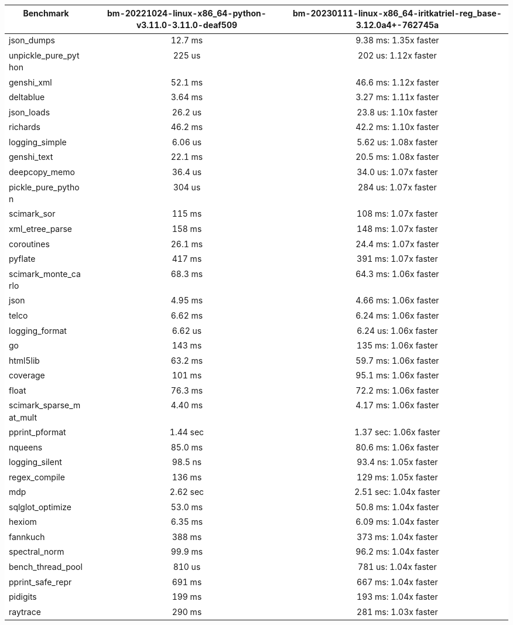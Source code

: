| Benchmark               | bm-20221024-linux-x86_64-python-v3.11.0-3.11.0-deaf509 | bm-20230111-linux-x86_64-iritkatriel-reg_base-3.12.0a4+-762745a |
|-------------------------|:------------------------------------------------------:|:---------------------------------------------------------------:|
| json_dumps              | 12.7 ms                                                | 9.38 ms: 1.35x faster                                           |
| unpickle_pure_python    | 225 us                                                 | 202 us: 1.12x faster                                            |
| genshi_xml              | 52.1 ms                                                | 46.6 ms: 1.12x faster                                           |
| deltablue               | 3.64 ms                                                | 3.27 ms: 1.11x faster                                           |
| json_loads              | 26.2 us                                                | 23.8 us: 1.10x faster                                           |
| richards                | 46.2 ms                                                | 42.2 ms: 1.10x faster                                           |
| logging_simple          | 6.06 us                                                | 5.62 us: 1.08x faster                                           |
| genshi_text             | 22.1 ms                                                | 20.5 ms: 1.08x faster                                           |
| deepcopy_memo           | 36.4 us                                                | 34.0 us: 1.07x faster                                           |
| pickle_pure_python      | 304 us                                                 | 284 us: 1.07x faster                                            |
| scimark_sor             | 115 ms                                                 | 108 ms: 1.07x faster                                            |
| xml_etree_parse         | 158 ms                                                 | 148 ms: 1.07x faster                                            |
| coroutines              | 26.1 ms                                                | 24.4 ms: 1.07x faster                                           |
| pyflate                 | 417 ms                                                 | 391 ms: 1.07x faster                                            |
| scimark_monte_carlo     | 68.3 ms                                                | 64.3 ms: 1.06x faster                                           |
| json                    | 4.95 ms                                                | 4.66 ms: 1.06x faster                                           |
| telco                   | 6.62 ms                                                | 6.24 ms: 1.06x faster                                           |
| logging_format          | 6.62 us                                                | 6.24 us: 1.06x faster                                           |
| go                      | 143 ms                                                 | 135 ms: 1.06x faster                                            |
| html5lib                | 63.2 ms                                                | 59.7 ms: 1.06x faster                                           |
| coverage                | 101 ms                                                 | 95.1 ms: 1.06x faster                                           |
| float                   | 76.3 ms                                                | 72.2 ms: 1.06x faster                                           |
| scimark_sparse_mat_mult | 4.40 ms                                                | 4.17 ms: 1.06x faster                                           |
| pprint_pformat          | 1.44 sec                                               | 1.37 sec: 1.06x faster                                          |
| nqueens                 | 85.0 ms                                                | 80.6 ms: 1.06x faster                                           |
| logging_silent          | 98.5 ns                                                | 93.4 ns: 1.05x faster                                           |
| regex_compile           | 136 ms                                                 | 129 ms: 1.05x faster                                            |
| mdp                     | 2.62 sec                                               | 2.51 sec: 1.04x faster                                          |
| sqlglot_optimize        | 53.0 ms                                                | 50.8 ms: 1.04x faster                                           |
| hexiom                  | 6.35 ms                                                | 6.09 ms: 1.04x faster                                           |
| fannkuch                | 388 ms                                                 | 373 ms: 1.04x faster                                            |
| spectral_norm           | 99.9 ms                                                | 96.2 ms: 1.04x faster                                           |
| bench_thread_pool       | 810 us                                                 | 781 us: 1.04x faster                                            |
| pprint_safe_repr        | 691 ms                                                 | 667 ms: 1.04x faster                                            |
| pidigits                | 199 ms                                                 | 193 ms: 1.04x faster                                            |
| raytrace                | 290 ms                                                 | 281 ms: 1.03x faster                                            |